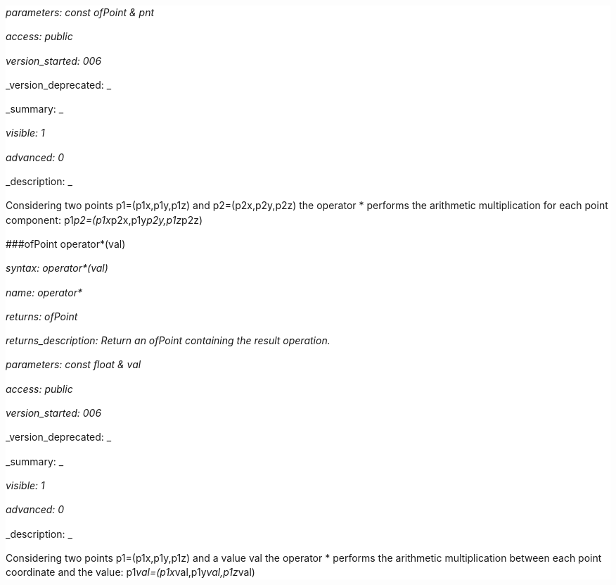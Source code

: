 _parameters: const ofPoint & pnt_

_access: public_

_version_started: 006_

_version_deprecated: _

_summary: _

_visible: 1_

_advanced: 0_



_description: _

Considering two points p1=(p1x,p1y,p1z) and p2=(p2x,p2y,p2z) the operator * performs the arithmetic multiplication for each point component:
p1*p2=(p1x*p2x,p1y*p2y,p1z*p2z)















###ofPoint operator*(val)

_syntax: operator*(val)_

_name: operator*_

_returns: ofPoint_

_returns_description: Return an ofPoint containing the result operation._

_parameters: const float & val_

_access: public_

_version_started: 006_

_version_deprecated: _

_summary: _

_visible: 1_

_advanced: 0_



_description: _

Considering two points p1=(p1x,p1y,p1z) and a value val the operator * performs the arithmetic multiplication between each point coordinate and the value:
p1*val=(p1x*val,p1y*val,p1z*val)


